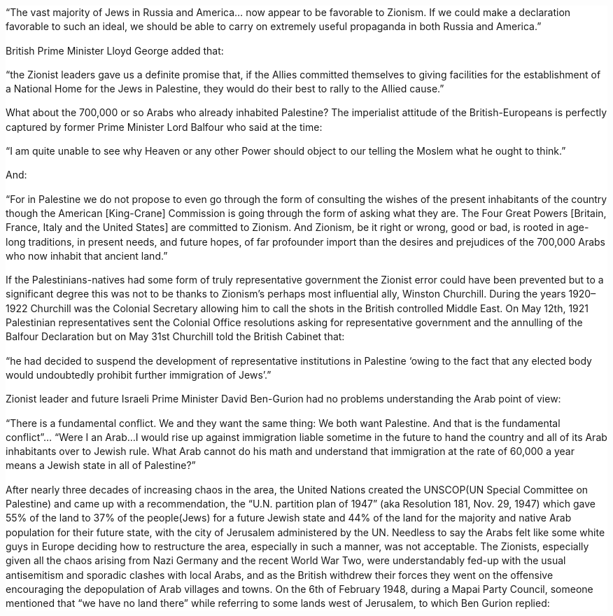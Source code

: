 “The vast majority of Jews in Russia and America… now appear to be favorable to Zionism. If we could make a declaration favorable to such an ideal, we should be able to carry on extremely useful propaganda in both Russia and America.”

British Prime Minister Lloyd George added that:

“the Zionist leaders gave us a definite promise that, if the Allies committed themselves to giving facilities for the establishment of a National Home for the Jews in Palestine, they would do their best to rally to the Allied cause.”

What about the 700,000 or so Arabs who already inhabited Palestine? The imperialist attitude of the British-Europeans is perfectly captured by former Prime Minister Lord Balfour who said at the time:

“I am quite unable to see why Heaven or any other Power should object to our telling the Moslem what he ought to think.”

And:

“For in Palestine we do not propose to even go through the form of consulting the wishes of the present inhabitants of the country though the American [King-Crane] Commission is going through the form of asking what they are. The Four Great Powers [Britain, France, Italy and the United States] are committed to Zionism. And Zionism, be it right or wrong, good or bad, is rooted in age-long traditions, in present needs, and future hopes, of far profounder import than the desires and prejudices of the 700,000 Arabs who now inhabit that ancient land.”

If the Palestinians-natives had some form of truly representative government the Zionist error could have been prevented but to a significant degree this was not to be thanks to Zionism’s perhaps most influential ally, Winston Churchill. During the years 1920–1922 Churchill was the Colonial Secretary allowing him to call the shots in the British controlled Middle East. On May 12th, 1921 Palestinian representatives sent the Colonial Office resolutions asking for representative government and the annulling of the Balfour Declaration but on May 31st Churchill told the British Cabinet that:

“he had decided to suspend the development of representative institutions in Palestine ‘owing to the fact that any elected body would undoubtedly prohibit further immigration of Jews’.”

Zionist leader and future Israeli Prime Minister David Ben-Gurion had no problems understanding the Arab point of view:

“There is a fundamental conflict. We and they want the same thing: We both want Palestine. And that is the fundamental conflict”… “Were I an Arab…I would rise up against immigration liable sometime in the future to hand the country and all of its Arab inhabitants over to Jewish rule. What Arab cannot do his math and understand that immigration at the rate of 60,000 a year means a Jewish state in all of Palestine?”

After nearly three decades of increasing chaos in the area, the United Nations created the UNSCOP(UN Special Committee on Palestine) and came up with a recommendation, the “U.N. partition plan of 1947” (aka Resolution 181, Nov. 29, 1947) which gave 55% of the land to 37% of the people(Jews) for a future Jewish state and 44% of the land for the majority and native Arab population for their future state, with the city of Jerusalem administered by the UN. Needless to say the Arabs felt like some white guys in Europe deciding how to restructure the area, especially in such a manner, was not acceptable. The Zionists, especially given all the chaos arising from Nazi Germany and the recent World War Two, were understandably fed-up with the usual antisemitism and sporadic clashes with local Arabs, and as the British withdrew their forces they went on the offensive encouraging the depopulation of Arab villages and towns. On the 6th of February 1948, during a Mapai Party Council, someone mentioned that “we have no land there” while referring to some lands west of Jerusalem, to which Ben Gurion replied:
